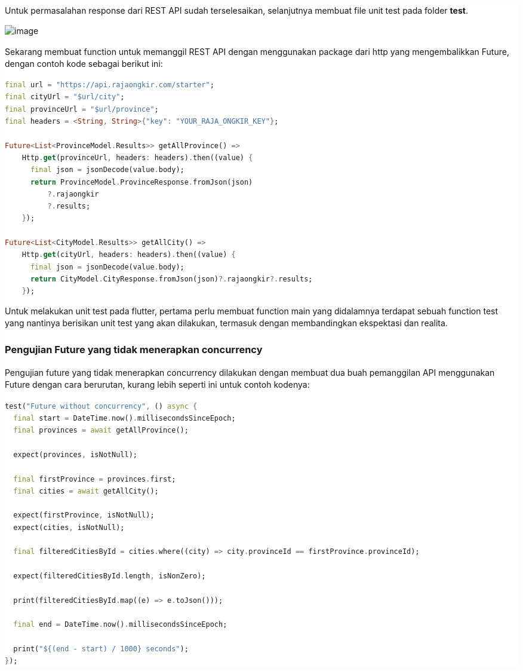 
Untuk permasalahan response dari REST API sudah terselesaikan, selanjutnya membuat file unit test pada folder __test__.

![image](screenshots/01.png)

Sekarang membuat function untuk memanggil REST API dengan menggunakan package dari http yang mengembalikkan Future, dengan contoh kode sebagai berikut ini:

```dart
final url = "https://api.rajaongkir.com/starter";
final cityUrl = "$url/city";
final provinceUrl = "$url/province";
final headers = <String, String>{"key": "YOUR_RAJA_ONGKIR_KEY"};

Future<List<ProvinceModel.Results>> getAllProvince() =>
    Http.get(provinceUrl, headers: headers).then((value) {
      final json = jsonDecode(value.body);
      return ProvinceModel.ProvinceResponse.fromJson(json)
          ?.rajaongkir
          ?.results;
    });

Future<List<CityModel.Results>> getAllCity() =>
    Http.get(cityUrl, headers: headers).then((value) {
      final json = jsonDecode(value.body);
      return CityModel.CityResponse.fromJson(json)?.rajaongkir?.results;
    });
```

Untuk melakukan unit test pada flutter, pertama perlu membuat function main yang didalamnya terdapat sebuah function test yang nantinya berisikan unit test yang akan dilakukan, termasuk dengan membandingkan ekspektasi dan realita.

### __Pengujian Future yang tidak menerapkan concurrency__

Pengujian future yang tidak menerapkan concurrency dilakukan dengan membuat dua buah pemanggilan API menggunakan Future dengan cara berurutan, kurang lebih seperti ini untuk contoh kodenya:

```dart
test("Future without concurrency", () async {
  final start = DateTime.now().millisecondsSinceEpoch;
  final provinces = await getAllProvince();

  expect(provinces, isNotNull);

  final firstProvince = provinces.first;
  final cities = await getAllCity();

  expect(firstProvince, isNotNull);
  expect(cities, isNotNull);

  final filteredCitiesById = cities.where((city) => city.provinceId == firstProvince.provinceId);

  expect(filteredCitiesById.length, isNonZero);

  print(filteredCitiesById.map((e) => e.toJson()));

  final end = DateTime.now().millisecondsSinceEpoch;

  print("${(end - start) / 1000} seconds");
});
```
